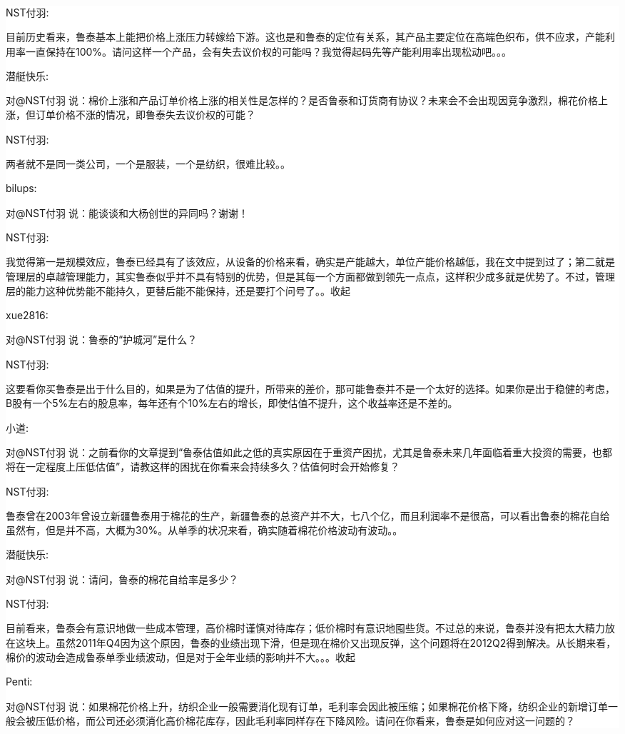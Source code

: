 NST付羽:

目前历史看来，鲁泰基本上能把价格上涨压力转嫁给下游。这也是和鲁泰的定位有关系，其产品主要定位在高端色织布，供不应求，产能利用率一直保持在100%。请问这样一个产品，会有失去议价权的可能吗？我觉得起码先等产能利用率出现松动吧。。。

潜艇快乐:

对@NST付羽 说：棉价上涨和产品订单价格上涨的相关性是怎样的？是否鲁泰和订货商有协议？未来会不会出现因竞争激烈，棉花价格上涨，但订单价格不涨的情况，即鲁泰失去议价权的可能？



NST付羽:

两者就不是同一类公司，一个是服装，一个是纺织，很难比较。。

bilups:

对@NST付羽 说：能谈谈和大杨创世的异同吗？谢谢！



NST付羽:

我觉得第一是规模效应，鲁泰已经具有了该效应，从设备的价格来看，确实是产能越大，单位产能价格越低，我在文中提到过了；第二就是管理层的卓越管理能力，其实鲁泰似乎并不具有特别的优势，但是其每一个方面都做到领先一点点，这样积少成多就是优势了。不过，管理层的能力这种优势能不能持久，更替后能不能保持，还是要打个问号了。。收起

xue2816:

对@NST付羽 说：鲁泰的“护城河”是什么？



NST付羽:

这要看你买鲁泰是出于什么目的，如果是为了估值的提升，所带来的差价，那可能鲁泰并不是一个太好的选择。如果你是出于稳健的考虑，B股有一个5%左右的股息率，每年还有个10%左右的增长，即使估值不提升，这个收益率还是不差的。

小道:

对@NST付羽 说：之前看你的文章提到“鲁泰估值如此之低的真实原因在于重资产困扰，尤其是鲁泰未来几年面临着重大投资的需要，也都将在一定程度上压低估值”，请教这样的困扰在你看来会持续多久？估值何时会开始修复？



NST付羽:

鲁泰曾在2003年曾设立新疆鲁泰用于棉花的生产，新疆鲁泰的总资产并不大，七八个亿，而且利润率不是很高，可以看出鲁泰的棉花自给虽然有，但是并不高，大概为30%。从单季的状况来看，确实随着棉花价格波动有波动。。

潜艇快乐:

对@NST付羽 说：请问，鲁泰的棉花自给率是多少？



NST付羽:

目前看来，鲁泰会有意识地做一些成本管理，高价棉时谨慎对待库存；低价棉时有意识地囤些货。不过总的来说，鲁泰并没有把太大精力放在这块上。虽然2011年Q4因为这个原因，鲁泰的业绩出现下滑，但是现在棉价又出现反弹，这个问题将在2012Q2得到解决。从长期来看，棉价的波动会造成鲁泰单季业绩波动，但是对于全年业绩的影响并不大。。。收起

Penti:

对@NST付羽 说：如果棉花价格上升，纺织企业一般需要消化现有订单，毛利率会因此被压缩；如果棉花价格下降，纺织企业的新增订单一般会被压低价格，而公司还必须消化高价棉花库存，因此毛利率同样存在下降风险。请问在你看来，鲁泰是如何应对这一问题的？


